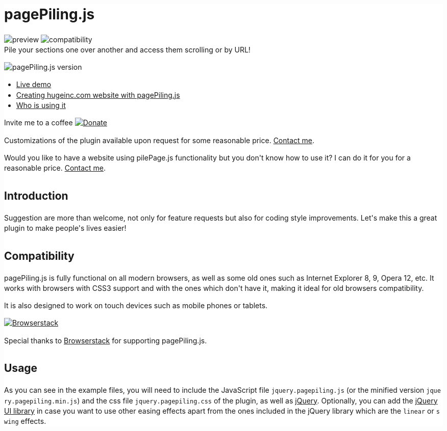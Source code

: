 # pagePiling.js

![preview](https://raw.github.com/alvarotrigo/pagePiling.js/master/examples/imgs/pagePiling-plugin.png)
![compatibility](https://raw.github.com/alvarotrigo/pagePiling.js/master/examples/imgs/compatible.gif)\
Pile your sections one over another and access them scrolling or by URL!

![pagePiling.js version](http://img.shields.io/badge/fullPage.js-v1.5.6-brightgreen.svg)

- [Live demo](http://alvarotrigo.com/pagePiling/)
- [Creating hugeinc.com website with pagePiling.js](http://www.onextrapixel.com/2015/04/09/how-to-create-a-beautiful-fullscreen-single-scrolling-page-like-huge-inc/)
- [Who is using it](https://github.com/alvarotrigo/pagePiling.js#who-is-using-pagepilingjs)

Invite me to a coffee
[![Donate](https://www.paypalobjects.com/en_US/GB/i/btn/btn_donateCC_LG.gif)](https://www.paypal.com/cgi-bin/webscr?cmd=_donations&business=BEK5JQCQMED4J&lc=GB&item_name=pagePiling%2ejs&currency_code=USD&bn=PP%2dDonationsBF%3abtn_donate_LG%2egif%3aNonHosted)

Customizations of the plugin available upon request for some reasonable price. <a href="http://alvarotrigo.com/#contact-page">Contact me</a>.

Would you like to have a website using pilePage.js functionality but you don't know how to use it? I can do it for you for a reasonable price. <a href="http://alvarotrigo.com/#contact-page">Contact me</a>.

## Introduction
Suggestion are more than welcome, not only for feature requests but also for coding style improvements.
Let's make this a great plugin to make people's lives easier!

## Compatibility
pagePiling.js is fully functional on all modern browsers, as well as some old ones such as Internet Explorer 8, 9, Opera 12, etc.
It works with browsers with CSS3 support and with the ones which don't have it, making it ideal for old browsers compatibility.

It is also designed to work on touch devices such as mobile phones or tablets.

[![Browserstack](http://wallpapers-for-ipad.com/fullpage/imgs3/logos/browserstack2.png)](http://www.browserstack.com/)

Special thanks to [Browserstack](http://www.browserstack.com/) for supporting pagePiling.js.

## Usage
As you can see in the example files, you will need to include the JavaScript file `jquery.pagepiling.js` (or the minified version `jquery.pagepiling.min.js`) and the css file `jquery.pagepiling.css` of the plugin, as well as [jQuery](http://jquery.com/). Optionally, you can add the [jQuery UI library](http://jqueryui.com/) in case you want to use other easing effects apart from the ones included in the jQuery library which are the `linear` or `swing` effects.

